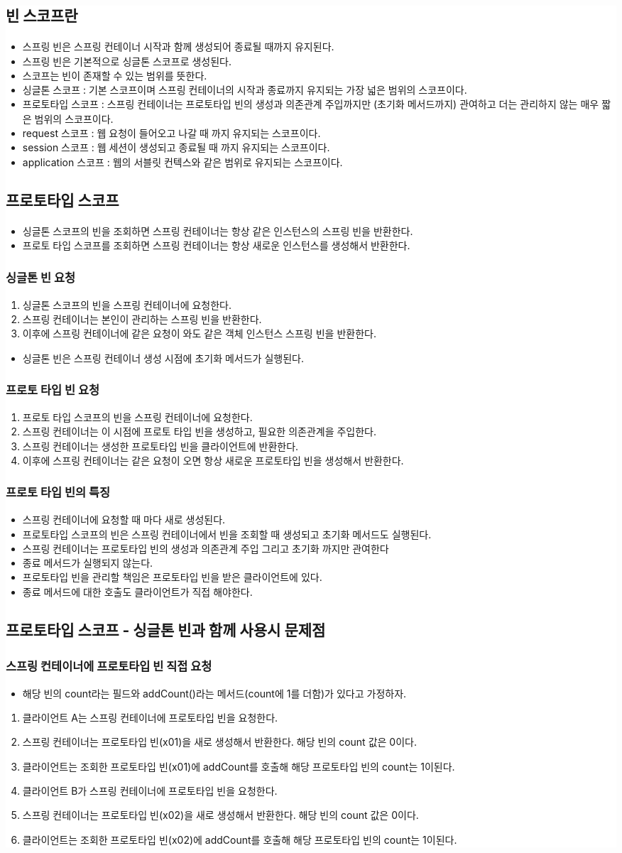 ## 빈 스코프란

- 스프링 빈은 스프링 컨테이너 시작과 함께 생성되어 종료될 때까지 유지된다.
- 스프링 빈은 기본적으로 싱글톤 스코프로 생성된다.
- 스코프는 빈이 존재할 수 있는 범위를 뜻한다.
- 싱글톤 스코프 : 기본 스코프이며 스프링 컨테이너의 시작과 종료까지 유지되는 가장 넓은 범위의 스코프이다.
- 프로토타입 스코프 : 스프링 컨테이너는 프로토타입 빈의 생성과 의존관계 주입까지만 (초기화 메서드까지) 관여하고 더는 관리하지 않는 매우 짧은 범위의 스코프이다.
- request 스코프 : 웹 요청이 들어오고 나갈 때 까지 유지되는 스코프이다.
- session 스코프 : 웹 세션이 생성되고 종료될 때 까지 유지되는 스코프이다.
- application 스코프 : 웹의 서블릿 컨텍스와 같은 범위로 유지되는 스코프이다.

## 프로토타입 스코프

- 싱글톤 스코프의 빈을 조회하면 스프링 컨테이너는 항상 같은 인스턴스의 스프링 빈을 반환한다.
- 프로토 타입 스코프를 조회하면 스프링 컨테이너는 항상 새로운 인스턴스를 생성해서 반환한다.

### 싱글톤 빈 요청

1. 싱글톤 스코프의 빈을 스프링 컨테이너에 요청한다.
2. 스프링 컨테이너는 본인이 관리하는 스프링 빈을 반환한다.
3. 이후에 스프링 컨테이너에 같은 요청이 와도 같은 객체 인스턴스 스프링 빈을 반환한다.

- 싱글톤 빈은 스프링 컨테이너 생성 시점에 초기화 메서드가 실행된다.

### 프로토 타입 빈 요청

1. 프로토 타입 스코프의 빈을 스프링 컨테이너에 요청한다.
2. 스프링 컨테이너는 이 시점에 프로토 타입 빈을 생성하고, 필요한 의존관계을 주입한다.
3. 스프링 컨테이너는 생성한 프로토타입 빈을 클라이언트에 반환한다.
4. 이후에 스프링 컨테이너는 같은 요청이 오면 항상 새로운 프로토타입 빈을 생성해서 반환한다.

### 프로토 타입 빈의 특징

- 스프링 컨테이너에 요청할 때 마다 새로 생성된다.
- 프로토타입 스코프의 빈은 스프링 컨테이너에서 빈을 조회할 때 생성되고 초기화 메서드도 실행된다.
- 스프링 컨테이너는 프로토타입 빈의 생성과 의존관계 주입 그리고 초기화 까지만 관여한다
- 종료 메서드가 실행되지 않는다.
- 프로토타입 빈을 관리할 책임은 프로토타입 빈을 받은 클라이언트에 있다.
- 종료 메서드에 대한 호출도 클라이언트가 직접 해야한다.

## 프로토타입 스코프 - 싱글톤 빈과 함께 사용시 문제점

### 스프링 컨테이너에 프로토타입 빈 직접 요청

- 해당 빈의 count라는 필드와 addCount()라는 메서드(count에 1를 더함)가 있다고 가정하자.

1. 클라이언트 A는 스프링 컨테이너에 프로토타입 빈을 요청한다.
2. 스프링 컨테이너는 프로토타입 빈(x01)을 새로 생성해서 반환한다. 해당 빈의 count 값은 0이다.
3. 클라이언트는 조회한 프로토타입 빈(x01)에 addCount를 호출해 해당 프로토타입 빈의 count는 1이된다.

4. 클라이언트 B가 스프링 컨테이너에 프로토타입 빈을 요청한다.
5. 스프링 컨테이너는 프로토타입 빈(x02)을 새로 생성해서 반환한다. 해당 빈의 count 값은 0이다.
6. 클라이언트는 조회한 프로토타입 빈(x02)에 addCount를 호출해 해당 프로토타입 빈의 count는 1이된다.
